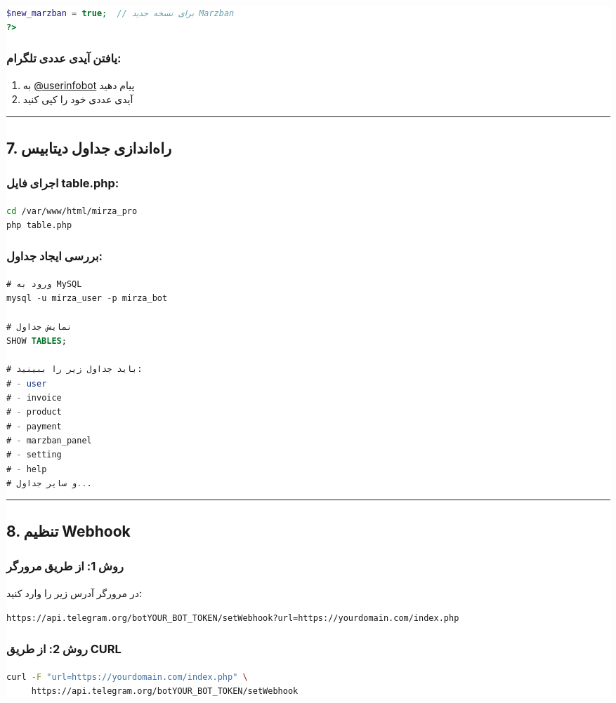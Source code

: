 ```php
$new_marzban = true;  // برای نسخه جدید Marzban
?>
```

### یافتن آیدی عددی تلگرام:
1. به [@userinfobot](https://t.me/userinfobot) پیام دهید
2. آیدی عددی خود را کپی کنید

---

## 7. راه‌اندازی جداول دیتابیس

### اجرای فایل table.php:
```bash
cd /var/www/html/mirza_pro
php table.php
```

### بررسی ایجاد جداول:
```sql
# ورود به MySQL
mysql -u mirza_user -p mirza_bot

# نمایش جداول
SHOW TABLES;

# باید جداول زیر را ببینید:
# - user
# - invoice
# - product
# - payment
# - marzban_panel
# - setting
# - help
# و سایر جداول...
```

---

## 8. تنظیم Webhook

### روش 1: از طریق مرورگر
در مرورگر آدرس زیر را وارد کنید:
```
https://api.telegram.org/botYOUR_BOT_TOKEN/setWebhook?url=https://yourdomain.com/index.php
```

### روش 2: از طریق CURL
```bash
curl -F "url=https://yourdomain.com/index.php" \
     https://api.telegram.org/botYOUR_BOT_TOKEN/setWebhook
```
